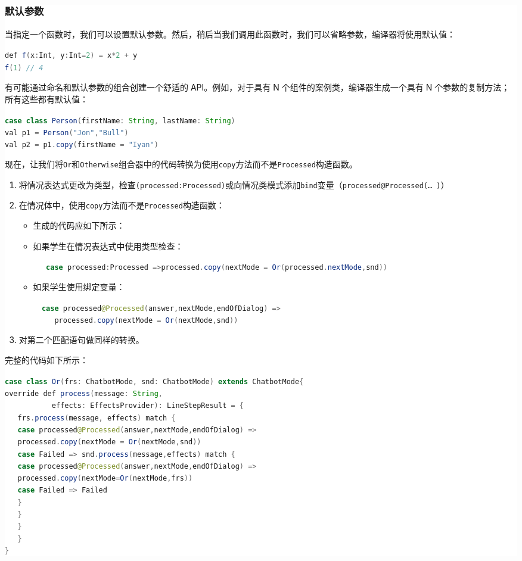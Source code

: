 ### 默认参数

当指定一个函数时，我们可以设置默认参数。然后，稍后当我们调用此函数时，我们可以省略参数，编译器将使用默认值：

```java
def f(x:Int, y:Int=2) = x*2 + y
f(1) // 4
```

有可能通过命名和默认参数的组合创建一个舒适的 API。例如，对于具有 N 个组件的案例类，编译器生成一个具有 N 个参数的复制方法；所有这些都有默认值：

```java
case class Person(firstName: String, lastName: String)
val p1 = Person("Jon","Bull")
val p2 = p1.copy(firstName = "Iyan")
```

现在，让我们将`Or`和`Otherwise`组合器中的代码转换为使用`copy`方法而不是`Processed`构造函数。

1.  将情况表达式更改为类型，检查`(processed:Processed)`或向情况类模式添加`bind`变量（`processed@Processed(… )`）

1.  在情况体中，使用`copy`方法而不是`Processed`构造函数：

    +   生成的代码应如下所示：

    +   如果学生在情况表达式中使用类型检查：

        ```java
           case processed:Processed =>processed.copy(nextMode = Or(processed.nextMode,snd))
        ```

    +   如果学生使用绑定变量：

        ```java
          case processed@Processed(answer,nextMode,endOfDialog) =>
             processed.copy(nextMode = Or(nextMode,snd))
        ```

1.  对第二个匹配语句做同样的转换。

完整的代码如下所示：

```java
case class Or(frs: ChatbotMode, snd: ChatbotMode) extends ChatbotMode{
override def process(message: String, 
           effects: EffectsProvider): LineStepResult = {
   frs.process(message, effects) match {
   case processed@Processed(answer,nextMode,endOfDialog) =>
   processed.copy(nextMode = Or(nextMode,snd))
   case Failed => snd.process(message,effects) match {
   case processed@Processed(answer,nextMode,endOfDialog) =>
   processed.copy(nextMode=Or(nextMode,frs))
   case Failed => Failed
   }
   }
   }
   }
}
```
